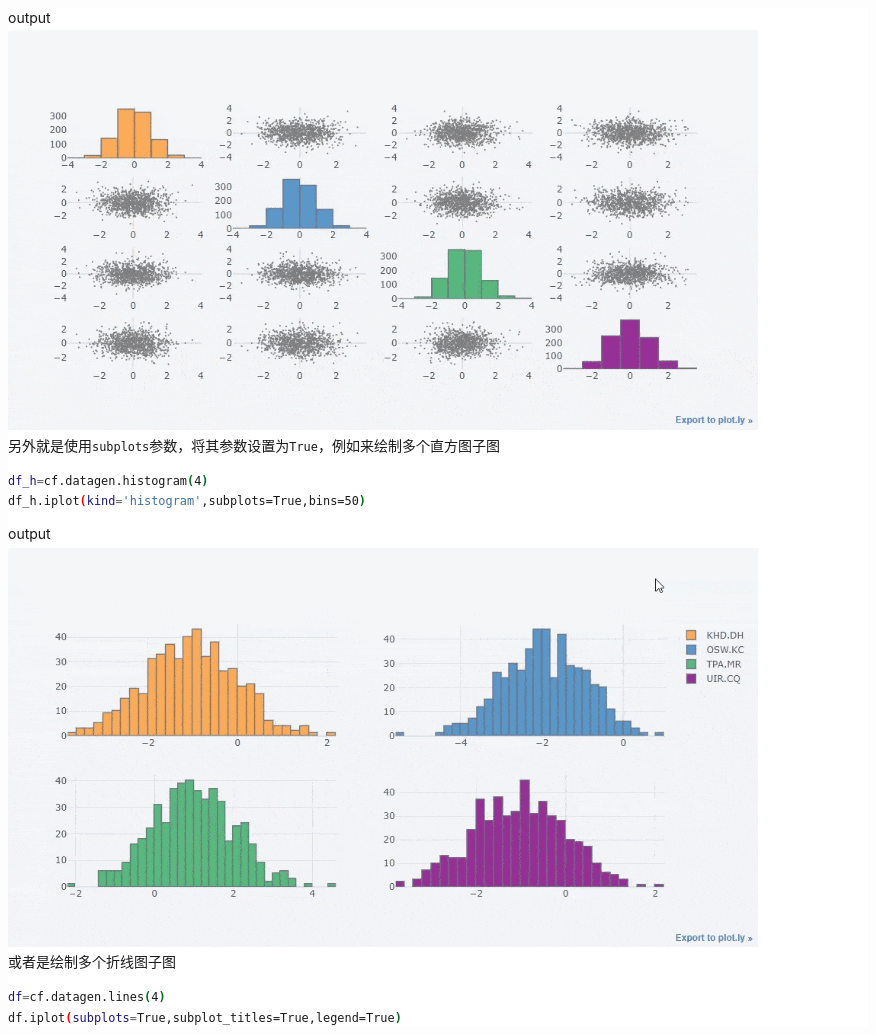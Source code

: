 output<br />![](./img/1637559141560-88a88d95-06be-467c-a05e-e3c8daae93d4.gif)<br />另外就是使用`subplots`参数，将其参数设置为`True`，例如来绘制多个直方图子图
```bash
df_h=cf.datagen.histogram(4)
df_h.iplot(kind='histogram',subplots=True,bins=50)
```
output<br />![](./img/1637559141731-6752d4dd-d8cb-480f-b8e5-ce896b46f0aa.gif)<br />或者是绘制多个折线图子图
```bash
df=cf.datagen.lines(4)
df.iplot(subplots=True,subplot_titles=True,legend=True)
```